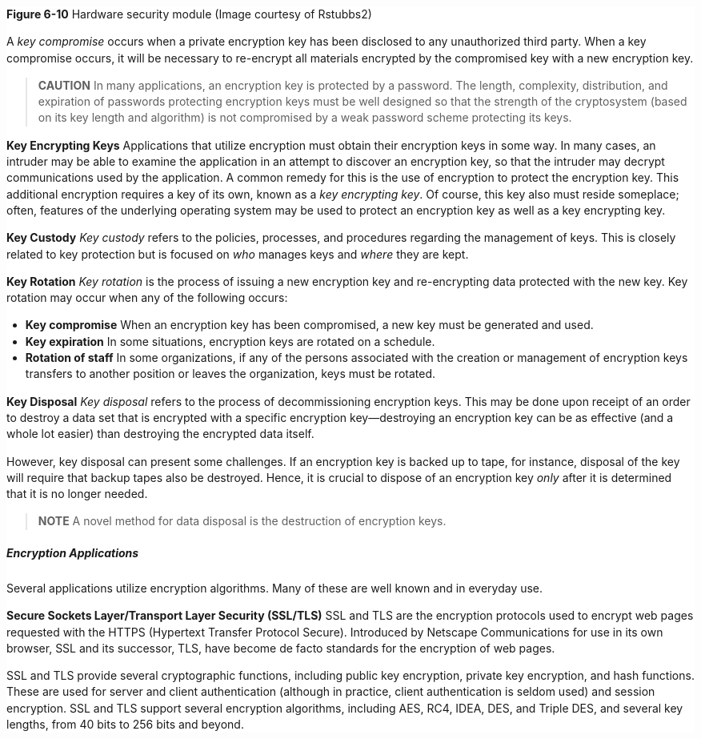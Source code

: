 **Figure 6-10** Hardware security module (Image courtesy of Rstubbs2)

A _key compromise_ occurs when a private encryption key has been disclosed to any unauthorized third party. When a key compromise occurs, it will be necessary to re-encrypt all materials encrypted by the compromised key with a new encryption key.

> **CAUTION** In many applications, an encryption key is protected by a password. The length, complexity, distribution, and expiration of passwords protecting encryption keys must be well designed so that the strength of the cryptosystem (based on its key length and algorithm) is not compromised by a weak password scheme protecting its keys.

**Key Encrypting Keys** Applications that utilize encryption must obtain their encryption keys in some way. In many cases, an intruder may be able to examine the application in an attempt to discover an encryption key, so that the intruder may decrypt communications used by the application. A common remedy for this is the use of encryption to protect the encryption key. This additional encryption requires a key of its own, known as a _key encrypting key_. Of course, this key also must reside someplace; often, features of the underlying operating system may be used to protect an encryption key as well as a key encrypting key.

**Key Custody** _Key custody_ refers to the policies, processes, and procedures regarding the management of keys. This is closely related to key protection but is focused on _who_ manages keys and _where_ they are kept.

**Key Rotation** _Key rotation_ is the process of issuing a new encryption key and re-encrypting data protected with the new key. Key rotation may occur when any of the following occurs:

- **Key compromise** When an encryption key has been compromised, a new key must be generated and used.
- **Key expiration** In some situations, encryption keys are rotated on a schedule.
- **Rotation of staff** In some organizations, if any of the persons associated with the creation or management of encryption keys transfers to another position or leaves the organization, keys must be rotated.

**Key Disposal** _Key disposal_ refers to the process of decommissioning encryption keys. This may be done upon receipt of an order to destroy a data set that is encrypted with a specific encryption key—destroying an encryption key can be as effective (and a whole lot easier) than destroying the encrypted data itself.

However, key disposal can present some challenges. If an encryption key is backed up to tape, for instance, disposal of the key will require that backup tapes also be destroyed. Hence, it is crucial to dispose of an encryption key _only_ after it is determined that it is no longer needed.

> **NOTE** A novel method for data disposal is the destruction of encryption keys.

##### Encryption Applications

Several applications utilize encryption algorithms. Many of these are well known and in everyday use.

**Secure Sockets Layer/Transport Layer Security (SSL/TLS)** SSL and TLS are the encryption protocols used to encrypt web pages requested with the HTTPS (Hypertext Transfer Protocol Secure). Introduced by Netscape Communications for use in its own browser, SSL and its successor, TLS, have become de facto standards for the encryption of web pages.

SSL and TLS provide several cryptographic functions, including public key encryption, private key encryption, and hash functions. These are used for server and client authentication (although in practice, client authentication is seldom used) and session encryption. SSL and TLS support several encryption algorithms, including AES, RC4, IDEA, DES, and Triple DES, and several key lengths, from 40 bits to 256 bits and beyond.

